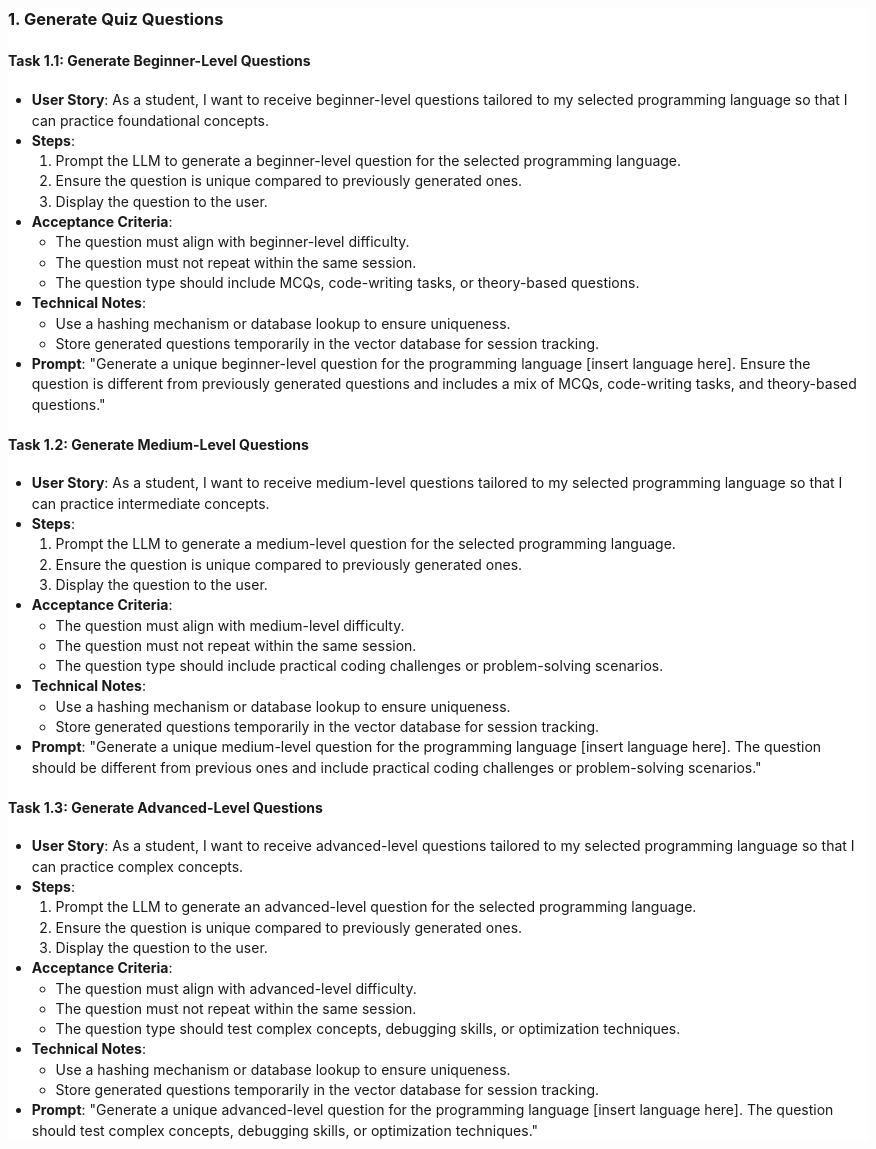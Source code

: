 ### **1. Generate Quiz Questions**

#### **Task 1.1: Generate Beginner-Level Questions**
- **User Story**: As a student, I want to receive beginner-level questions tailored to my selected programming language so that I can practice foundational concepts.
- **Steps**:
  1. Prompt the LLM to generate a beginner-level question for the selected programming language.
  2. Ensure the question is unique compared to previously generated ones.
  3. Display the question to the user.
- **Acceptance Criteria**:
  - The question must align with beginner-level difficulty.
  - The question must not repeat within the same session.
  - The question type should include MCQs, code-writing tasks, or theory-based questions.
- **Technical Notes**:
  - Use a hashing mechanism or database lookup to ensure uniqueness.
  - Store generated questions temporarily in the vector database for session tracking.
- **Prompt**: "Generate a unique beginner-level question for the programming language [insert language here]. Ensure the question is different from previously generated questions and includes a mix of MCQs, code-writing tasks, and theory-based questions."

#### **Task 1.2: Generate Medium-Level Questions**
- **User Story**: As a student, I want to receive medium-level questions tailored to my selected programming language so that I can practice intermediate concepts.
- **Steps**:
  1. Prompt the LLM to generate a medium-level question for the selected programming language.
  2. Ensure the question is unique compared to previously generated ones.
  3. Display the question to the user.
- **Acceptance Criteria**:
  - The question must align with medium-level difficulty.
  - The question must not repeat within the same session.
  - The question type should include practical coding challenges or problem-solving scenarios.
- **Technical Notes**:
  - Use a hashing mechanism or database lookup to ensure uniqueness.
  - Store generated questions temporarily in the vector database for session tracking.
- **Prompt**: "Generate a unique medium-level question for the programming language [insert language here]. The question should be different from previous ones and include practical coding challenges or problem-solving scenarios."

#### **Task 1.3: Generate Advanced-Level Questions**
- **User Story**: As a student, I want to receive advanced-level questions tailored to my selected programming language so that I can practice complex concepts.
- **Steps**:
  1. Prompt the LLM to generate an advanced-level question for the selected programming language.
  2. Ensure the question is unique compared to previously generated ones.
  3. Display the question to the user.
- **Acceptance Criteria**:
  - The question must align with advanced-level difficulty.
  - The question must not repeat within the same session.
  - The question type should test complex concepts, debugging skills, or optimization techniques.
- **Technical Notes**:
  - Use a hashing mechanism or database lookup to ensure uniqueness.
  - Store generated questions temporarily in the vector database for session tracking.
- **Prompt**: "Generate a unique advanced-level question for the programming language [insert language here]. The question should test complex concepts, debugging skills, or optimization techniques."
